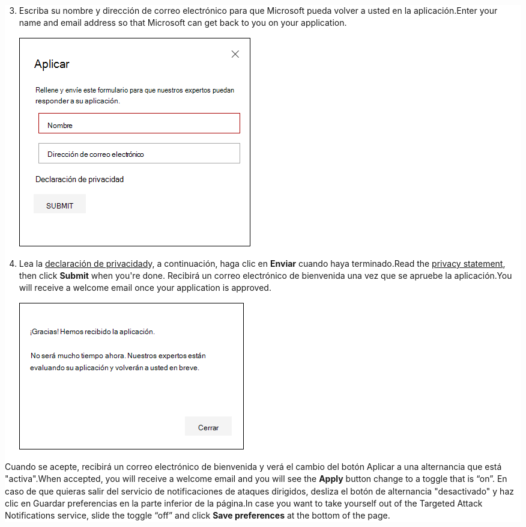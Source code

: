 3. <span data-ttu-id="9dffb-120">Escriba su nombre y dirección de correo electrónico para que Microsoft pueda volver a usted en la aplicación.</span><span class="sxs-lookup"><span data-stu-id="9dffb-120">Enter your name and email address so that Microsoft can get back to you on your application.</span></span>

    ![Imagen de Expertos en amenazas de Microsoft aplicación](images/mte-apply.png)

4. <span data-ttu-id="9dffb-122">Lea la [declaración de privacidad](https://privacy.microsoft.com/en-us/privacystatement)y, a continuación, haga clic en **Enviar** cuando haya terminado.</span><span class="sxs-lookup"><span data-stu-id="9dffb-122">Read the [privacy statement](https://privacy.microsoft.com/en-us/privacystatement), then click **Submit** when you're done.</span></span> <span data-ttu-id="9dffb-123">Recibirá un correo electrónico de bienvenida una vez que se apruebe la aplicación.</span><span class="sxs-lookup"><span data-stu-id="9dffb-123">You will receive a welcome email once your application is approved.</span></span>

    ![Imagen de la Expertos en amenazas de Microsoft de la aplicación](images/mte-applicationconfirmation.png)

<span data-ttu-id="9dffb-125">Cuando se acepte, recibirá un correo electrónico  de bienvenida y verá el cambio del botón Aplicar a una alternancia que está "activa".</span><span class="sxs-lookup"><span data-stu-id="9dffb-125">When accepted, you will receive a welcome email and you will see the **Apply** button change to a toggle that is “on”.</span></span> <span data-ttu-id="9dffb-126">En caso de que quieras salir del servicio de notificaciones de ataques  dirigidos, desliza el botón de alternancia "desactivado" y haz clic en Guardar preferencias en la parte inferior de la página.</span><span class="sxs-lookup"><span data-stu-id="9dffb-126">In case you want to take yourself out of the Targeted Attack Notifications service, slide the toggle “off” and click **Save preferences** at the bottom of the page.</span></span> 
